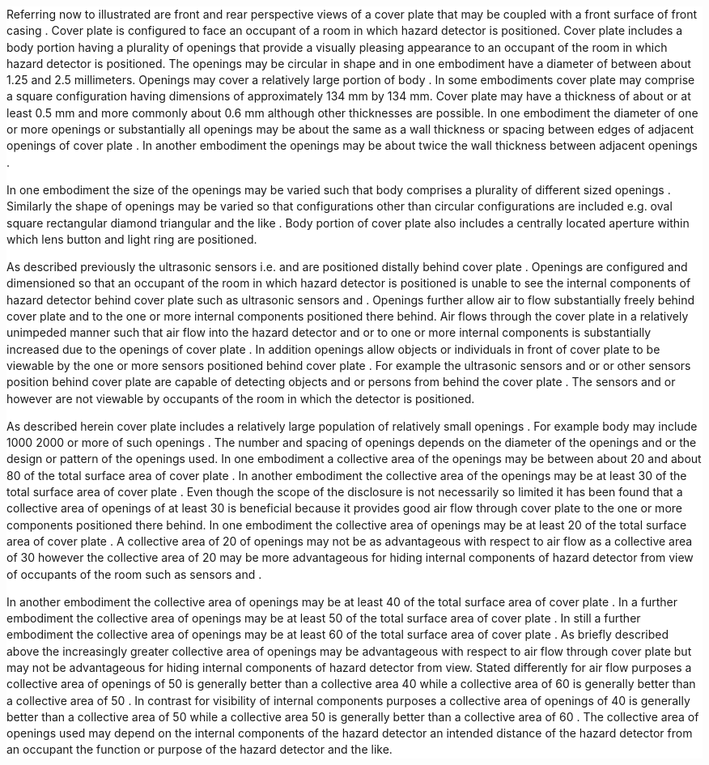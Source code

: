 Referring now to illustrated are front and rear perspective views of a cover plate that may be coupled with a front surface of front casing . Cover plate is configured to face an occupant of a room in which hazard detector is positioned. Cover plate includes a body portion having a plurality of openings that provide a visually pleasing appearance to an occupant of the room in which hazard detector is positioned. The openings may be circular in shape and in one embodiment have a diameter of between about 1.25 and 2.5 millimeters. Openings may cover a relatively large portion of body . In some embodiments cover plate may comprise a square configuration having dimensions of approximately 134 mm by 134 mm. Cover plate may have a thickness of about or at least 0.5 mm and more commonly about 0.6 mm although other thicknesses are possible. In one embodiment the diameter of one or more openings or substantially all openings may be about the same as a wall thickness or spacing between edges of adjacent openings of cover plate . In another embodiment the openings may be about twice the wall thickness between adjacent openings .

In one embodiment the size of the openings may be varied such that body comprises a plurality of different sized openings . Similarly the shape of openings may be varied so that configurations other than circular configurations are included e.g. oval square rectangular diamond triangular and the like . Body portion of cover plate also includes a centrally located aperture within which lens button and light ring are positioned.

As described previously the ultrasonic sensors i.e. and are positioned distally behind cover plate . Openings are configured and dimensioned so that an occupant of the room in which hazard detector is positioned is unable to see the internal components of hazard detector behind cover plate such as ultrasonic sensors and . Openings further allow air to flow substantially freely behind cover plate and to the one or more internal components positioned there behind. Air flows through the cover plate in a relatively unimpeded manner such that air flow into the hazard detector and or to one or more internal components is substantially increased due to the openings of cover plate . In addition openings allow objects or individuals in front of cover plate to be viewable by the one or more sensors positioned behind cover plate . For example the ultrasonic sensors and or or other sensors position behind cover plate are capable of detecting objects and or persons from behind the cover plate . The sensors and or however are not viewable by occupants of the room in which the detector is positioned.

As described herein cover plate includes a relatively large population of relatively small openings . For example body may include 1000 2000 or more of such openings . The number and spacing of openings depends on the diameter of the openings and or the design or pattern of the openings used. In one embodiment a collective area of the openings may be between about 20 and about 80 of the total surface area of cover plate . In another embodiment the collective area of the openings may be at least 30 of the total surface area of cover plate . Even though the scope of the disclosure is not necessarily so limited it has been found that a collective area of openings of at least 30 is beneficial because it provides good air flow through cover plate to the one or more components positioned there behind. In one embodiment the collective area of openings may be at least 20 of the total surface area of cover plate . A collective area of 20 of openings may not be as advantageous with respect to air flow as a collective area of 30 however the collective area of 20 may be more advantageous for hiding internal components of hazard detector from view of occupants of the room such as sensors and .

In another embodiment the collective area of openings may be at least 40 of the total surface area of cover plate . In a further embodiment the collective area of openings may be at least 50 of the total surface area of cover plate . In still a further embodiment the collective area of openings may be at least 60 of the total surface area of cover plate . As briefly described above the increasingly greater collective area of openings may be advantageous with respect to air flow through cover plate but may not be advantageous for hiding internal components of hazard detector from view. Stated differently for air flow purposes a collective area of openings of 50 is generally better than a collective area 40 while a collective area of 60 is generally better than a collective area of 50 . In contrast for visibility of internal components purposes a collective area of openings of 40 is generally better than a collective area of 50 while a collective area 50 is generally better than a collective area of 60 . The collective area of openings used may depend on the internal components of the hazard detector an intended distance of the hazard detector from an occupant the function or purpose of the hazard detector and the like.
